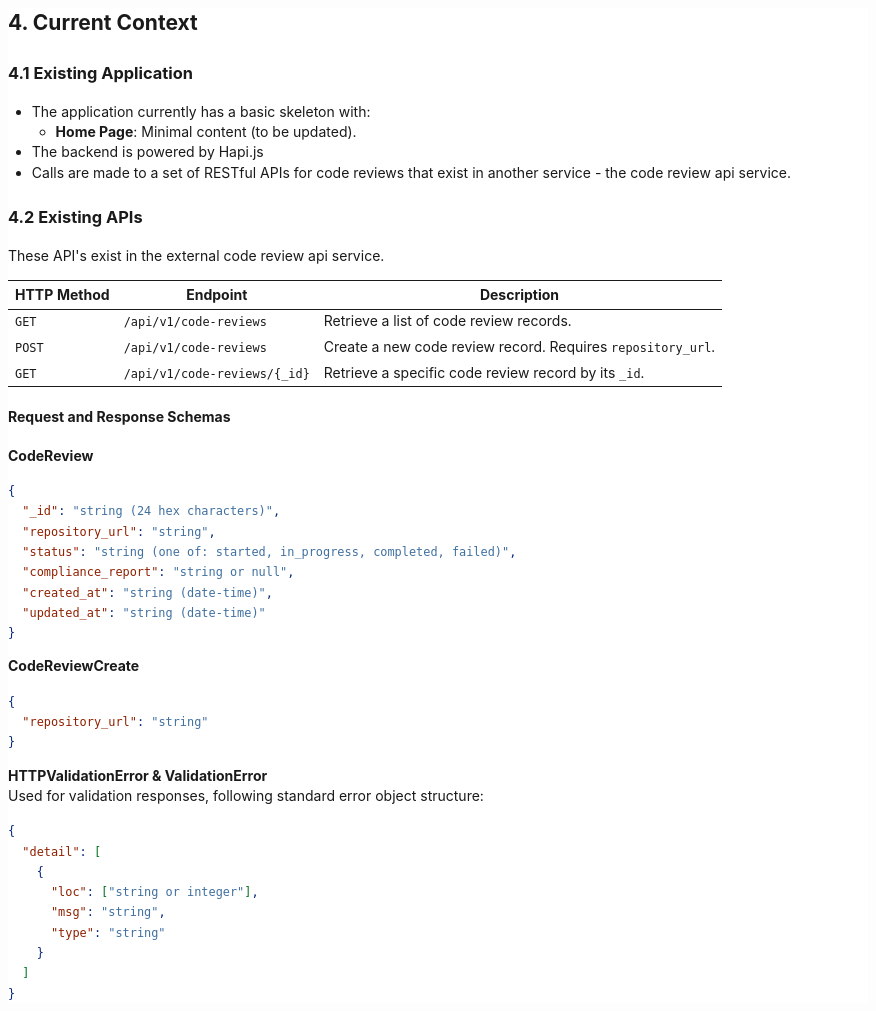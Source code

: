 ## 4. Current Context

### 4.1 Existing Application
- The application currently has a basic skeleton with:
  - **Home Page**: Minimal content (to be updated).
- The backend is powered by Hapi.js 
- Calls are made to a set of RESTful APIs for code reviews that exist in another service - the code review api service. 

### 4.2 Existing APIs
These API's exist in the external code review api service.

| HTTP Method | Endpoint                           | Description                                                  |
|------------|-------------------------------------|--------------------------------------------------------------|
| `GET`      | `/api/v1/code-reviews`             | Retrieve a list of code review records.                      |
| `POST`     | `/api/v1/code-reviews`             | Create a new code review record. Requires `repository_url`.  |
| `GET`      | `/api/v1/code-reviews/{_id}`       | Retrieve a specific code review record by its `_id`.         |

#### Request and Response Schemas

**CodeReview**  
```json
{
  "_id": "string (24 hex characters)",
  "repository_url": "string",
  "status": "string (one of: started, in_progress, completed, failed)",
  "compliance_report": "string or null",
  "created_at": "string (date-time)",
  "updated_at": "string (date-time)"
}
```

**CodeReviewCreate**  
```json
{
  "repository_url": "string"
}
```

**HTTPValidationError & ValidationError**  
Used for validation responses, following standard error object structure:
```json
{
  "detail": [
    {
      "loc": ["string or integer"],
      "msg": "string",
      "type": "string"
    }
  ]
}
```
